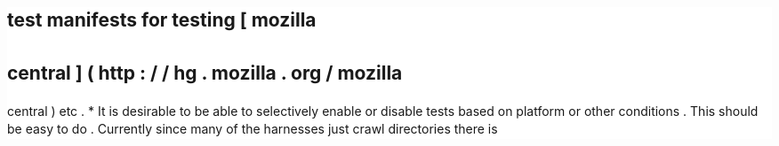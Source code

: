 test
manifests
for
testing
[
mozilla
-
central
]
(
http
:
/
/
hg
.
mozilla
.
org
/
mozilla
-
central
)
etc
.
*
It
is
desirable
to
be
able
to
selectively
enable
or
disable
tests
based
on
platform
or
other
conditions
.
This
should
be
easy
to
do
.
Currently
since
many
of
the
harnesses
just
crawl
directories
there
is